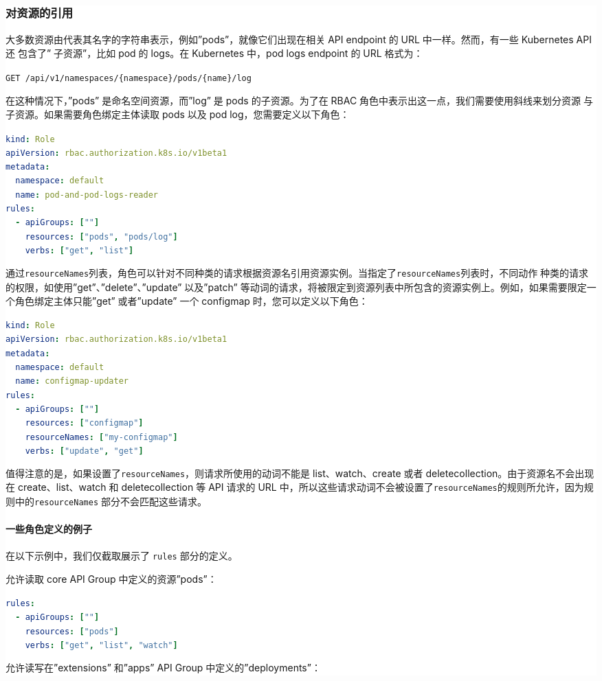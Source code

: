 ### 对资源的引用

大多数资源由代表其名字的字符串表示，例如”pods”，就像它们出现在相关 API endpoint 的 URL 中一样。然而，有一些 Kubernetes API 还 包含了” 子资源”，比如 pod 的 logs。在 Kubernetes 中，pod logs endpoint 的 URL 格式为：

`GET /api/v1/namespaces/{namespace}/pods/{name}/log`

在这种情况下，”pods” 是命名空间资源，而”log” 是 pods 的子资源。为了在 RBAC 角色中表示出这一点，我们需要使用斜线来划分资源 与子资源。如果需要角色绑定主体读取 pods 以及 pod log，您需要定义以下角色：

```yaml
kind: Role
apiVersion: rbac.authorization.k8s.io/v1beta1
metadata:
  namespace: default
  name: pod-and-pod-logs-reader
rules:
  - apiGroups: [""]
    resources: ["pods", "pods/log"]
    verbs: ["get", "list"]
```

通过`resourceNames`列表，角色可以针对不同种类的请求根据资源名引用资源实例。当指定了`resourceNames`列表时，不同动作 种类的请求的权限，如使用”get”、”delete”、”update” 以及”patch” 等动词的请求，将被限定到资源列表中所包含的资源实例上。例如，如果需要限定一个角色绑定主体只能”get” 或者”update” 一个 configmap 时，您可以定义以下角色：

```yaml
kind: Role
apiVersion: rbac.authorization.k8s.io/v1beta1
metadata:
  namespace: default
  name: configmap-updater
rules:
  - apiGroups: [""]
    resources: ["configmap"]
    resourceNames: ["my-configmap"]
    verbs: ["update", "get"]
```

值得注意的是，如果设置了`resourceNames`，则请求所使用的动词不能是 list、watch、create 或者 deletecollection。由于资源名不会出现在 create、list、watch 和 deletecollection 等 API 请求的 URL 中，所以这些请求动词不会被设置了`resourceNames`的规则所允许，因为规则中的`resourceNames` 部分不会匹配这些请求。

#### 一些角色定义的例子

在以下示例中，我们仅截取展示了 `rules` 部分的定义。

允许读取 core API Group 中定义的资源”pods”：

```yaml
rules:
  - apiGroups: [""]
    resources: ["pods"]
    verbs: ["get", "list", "watch"]
```

允许读写在”extensions” 和”apps” API Group 中定义的”deployments”：
